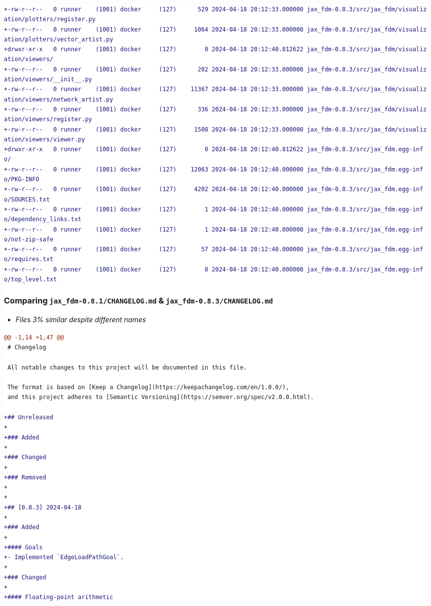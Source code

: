 ```diff
+-rw-r--r--   0 runner    (1001) docker     (127)      529 2024-04-18 20:12:33.000000 jax_fdm-0.8.3/src/jax_fdm/visualization/plotters/register.py
+-rw-r--r--   0 runner    (1001) docker     (127)     1064 2024-04-18 20:12:33.000000 jax_fdm-0.8.3/src/jax_fdm/visualization/plotters/vector_artist.py
+drwxr-xr-x   0 runner    (1001) docker     (127)        0 2024-04-18 20:12:40.812622 jax_fdm-0.8.3/src/jax_fdm/visualization/viewers/
+-rw-r--r--   0 runner    (1001) docker     (127)      202 2024-04-18 20:12:33.000000 jax_fdm-0.8.3/src/jax_fdm/visualization/viewers/__init__.py
+-rw-r--r--   0 runner    (1001) docker     (127)    11367 2024-04-18 20:12:33.000000 jax_fdm-0.8.3/src/jax_fdm/visualization/viewers/network_artist.py
+-rw-r--r--   0 runner    (1001) docker     (127)      336 2024-04-18 20:12:33.000000 jax_fdm-0.8.3/src/jax_fdm/visualization/viewers/register.py
+-rw-r--r--   0 runner    (1001) docker     (127)     1508 2024-04-18 20:12:33.000000 jax_fdm-0.8.3/src/jax_fdm/visualization/viewers/viewer.py
+drwxr-xr-x   0 runner    (1001) docker     (127)        0 2024-04-18 20:12:40.812622 jax_fdm-0.8.3/src/jax_fdm.egg-info/
+-rw-r--r--   0 runner    (1001) docker     (127)    12063 2024-04-18 20:12:40.000000 jax_fdm-0.8.3/src/jax_fdm.egg-info/PKG-INFO
+-rw-r--r--   0 runner    (1001) docker     (127)     4202 2024-04-18 20:12:40.000000 jax_fdm-0.8.3/src/jax_fdm.egg-info/SOURCES.txt
+-rw-r--r--   0 runner    (1001) docker     (127)        1 2024-04-18 20:12:40.000000 jax_fdm-0.8.3/src/jax_fdm.egg-info/dependency_links.txt
+-rw-r--r--   0 runner    (1001) docker     (127)        1 2024-04-18 20:12:40.000000 jax_fdm-0.8.3/src/jax_fdm.egg-info/not-zip-safe
+-rw-r--r--   0 runner    (1001) docker     (127)       57 2024-04-18 20:12:40.000000 jax_fdm-0.8.3/src/jax_fdm.egg-info/requires.txt
+-rw-r--r--   0 runner    (1001) docker     (127)        8 2024-04-18 20:12:40.000000 jax_fdm-0.8.3/src/jax_fdm.egg-info/top_level.txt
```

### Comparing `jax_fdm-0.8.1/CHANGELOG.md` & `jax_fdm-0.8.3/CHANGELOG.md`

 * *Files 3% similar despite different names*

```diff
@@ -1,14 +1,47 @@
 # Changelog
 
 All notable changes to this project will be documented in this file.
 
 The format is based on [Keep a Changelog](https://keepachangelog.com/en/1.0.0/),
 and this project adheres to [Semantic Versioning](https://semver.org/spec/v2.0.0.html).
 
+## Unreleased
+
+### Added
+
+### Changed
+
+### Removed
+
+
+## [0.8.3] 2024-04-18
+
+### Added
+
+#### Goals
+- Implemented `EdgeLoadPathGoal`.
+
+### Changed
+
+#### Floating-point arithmetic
```
